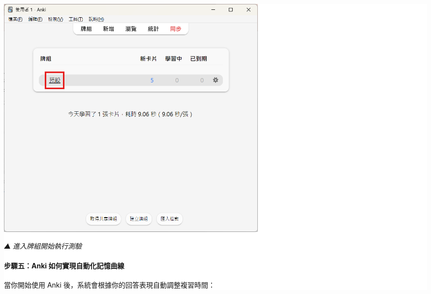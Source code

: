    <img src="./images/AI-day5-11.png" alt="進入牌組開始執行測驗" style="width: 60%; max-width: 700px;">
   
   *▲ 進入牌組開始執行測驗*

#### 步驟五：Anki 如何實現自動化記憶曲線

當你開始使用 Anki 後，系統會根據你的回答表現自動調整複習時間：
